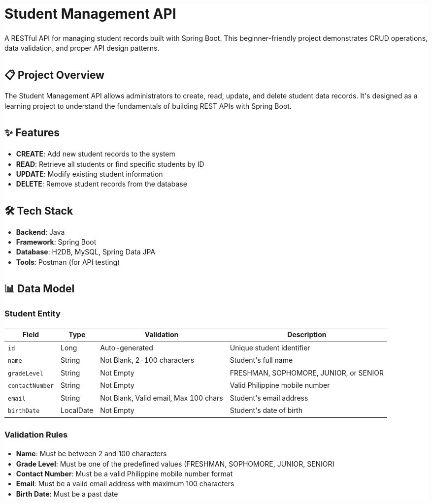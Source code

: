 # Student Management API

A RESTful API for managing student records built with Spring Boot. This beginner-friendly project demonstrates CRUD operations, data validation, and proper API design patterns.

## 📋 Project Overview

The Student Management API allows administrators to create, read, update, and delete student data records. It's designed as a learning project to understand the fundamentals of building REST APIs with Spring Boot.

## ✨ Features

- **CREATE**: Add new student records to the system
- **READ**: Retrieve all students or find specific students by ID
- **UPDATE**: Modify existing student information
- **DELETE**: Remove student records from the database

## 🛠️ Tech Stack

- **Backend**: Java
- **Framework**: Spring Boot
- **Database**: H2DB, MySQL, Spring Data JPA
- **Tools**: Postman (for API testing)

## 📊 Data Model

### Student Entity
| Field | Type | Validation | Description |
|-------|------|------------|-------------|
| `id` | Long | Auto-generated | Unique student identifier |
| `name` | String | Not Blank, 2-100 characters | Student's full name |
| `gradeLevel` | String | Not Empty | FRESHMAN, SOPHOMORE, JUNIOR, or SENIOR |
| `contactNumber` | String | Not Empty | Valid Philippine mobile number |
| `email` | String | Not Blank, Valid email, Max 100 chars | Student's email address |
| `birthDate` | LocalDate | Not Empty | Student's date of birth |

### Validation Rules
- **Name**: Must be between 2 and 100 characters
- **Grade Level**: Must be one of the predefined values (FRESHMAN, SOPHOMORE, JUNIOR, SENIOR)
- **Contact Number**: Must be a valid Philippine mobile number format
- **Email**: Must be a valid email address with maximum 100 characters
- **Birth Date**: Must be a past date
